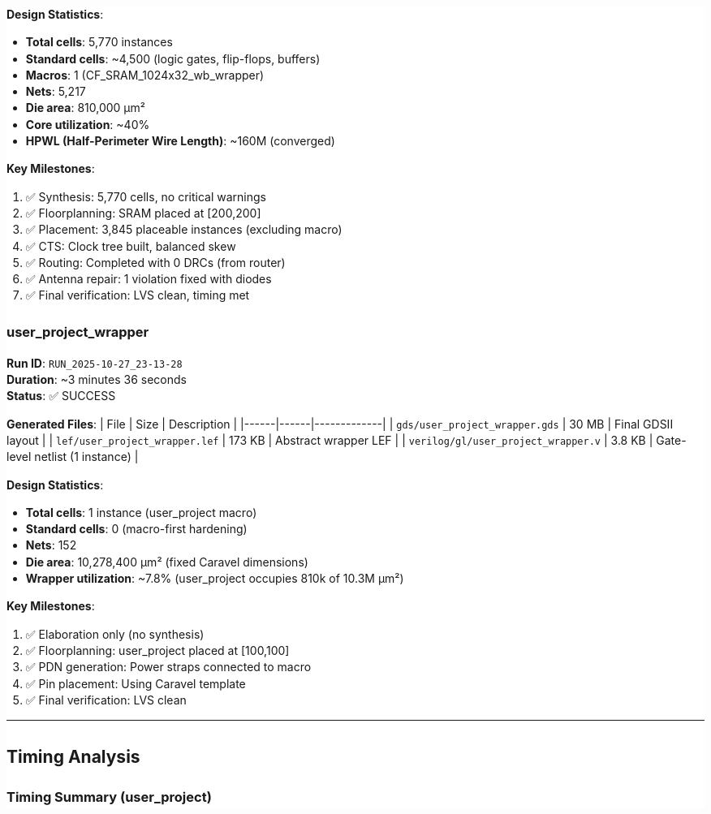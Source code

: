 **Design Statistics**:
- **Total cells**: 5,770 instances
- **Standard cells**: ~4,500 (logic gates, flip-flops, buffers)
- **Macros**: 1 (CF_SRAM_1024x32_wb_wrapper)
- **Nets**: 5,217
- **Die area**: 810,000 µm²
- **Core utilization**: ~40%
- **HPWL (Half-Perimeter Wire Length)**: ~160M (converged)

**Key Milestones**:
1. ✅ Synthesis: 5,770 cells, no critical warnings
2. ✅ Floorplanning: SRAM placed at [200,200]
3. ✅ Placement: 3,845 placeable instances (excluding macro)
4. ✅ CTS: Clock tree built, balanced skew
5. ✅ Routing: Completed with 0 DRCs (from router)
6. ✅ Antenna repair: 1 violation fixed with diodes
7. ✅ Final verification: LVS clean, timing met

### user_project_wrapper

**Run ID**: `RUN_2025-10-27_23-13-28`  
**Duration**: ~3 minutes 36 seconds  
**Status**: ✅ SUCCESS

**Generated Files**:
| File | Size | Description |
|------|------|-------------|
| `gds/user_project_wrapper.gds` | 30 MB | Final GDSII layout |
| `lef/user_project_wrapper.lef` | 173 KB | Abstract wrapper LEF |
| `verilog/gl/user_project_wrapper.v` | 3.8 KB | Gate-level netlist (1 instance) |

**Design Statistics**:
- **Total cells**: 1 instance (user_project macro)
- **Standard cells**: 0 (macro-first hardening)
- **Nets**: 152
- **Die area**: 10,278,400 µm² (fixed Caravel dimensions)
- **Wrapper utilization**: ~7.8% (user_project occupies 810k of 10.3M µm²)

**Key Milestones**:
1. ✅ Elaboration only (no synthesis)
2. ✅ Floorplanning: user_project placed at [100,100]
3. ✅ PDN generation: Power straps connected to macro
4. ✅ Pin placement: Using Caravel template
5. ✅ Final verification: LVS clean

---

## Timing Analysis

### Timing Summary (user_project)
